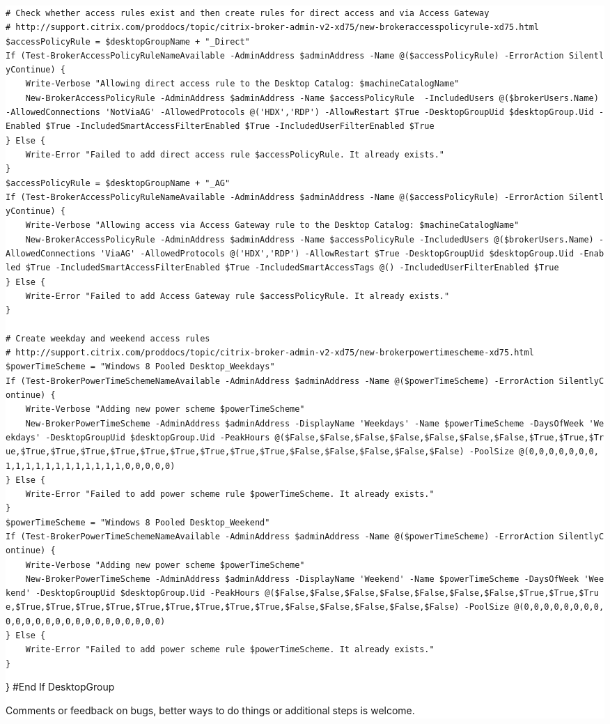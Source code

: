     # Check whether access rules exist and then create rules for direct access and via Access Gateway
    # http://support.citrix.com/proddocs/topic/citrix-broker-admin-v2-xd75/new-brokeraccesspolicyrule-xd75.html
    $accessPolicyRule = $desktopGroupName + "_Direct"
    If (Test-BrokerAccessPolicyRuleNameAvailable -AdminAddress $adminAddress -Name @($accessPolicyRule) -ErrorAction SilentlyContinue) {
        Write-Verbose "Allowing direct access rule to the Desktop Catalog: $machineCatalogName"
        New-BrokerAccessPolicyRule -AdminAddress $adminAddress -Name $accessPolicyRule  -IncludedUsers @($brokerUsers.Name) -AllowedConnections 'NotViaAG' -AllowedProtocols @('HDX','RDP') -AllowRestart $True -DesktopGroupUid $desktopGroup.Uid -Enabled $True -IncludedSmartAccessFilterEnabled $True -IncludedUserFilterEnabled $True
    } Else {
        Write-Error "Failed to add direct access rule $accessPolicyRule. It already exists."
    }
    $accessPolicyRule = $desktopGroupName + "_AG"
    If (Test-BrokerAccessPolicyRuleNameAvailable -AdminAddress $adminAddress -Name @($accessPolicyRule) -ErrorAction SilentlyContinue) {
        Write-Verbose "Allowing access via Access Gateway rule to the Desktop Catalog: $machineCatalogName"
        New-BrokerAccessPolicyRule -AdminAddress $adminAddress -Name $accessPolicyRule -IncludedUsers @($brokerUsers.Name) -AllowedConnections 'ViaAG' -AllowedProtocols @('HDX','RDP') -AllowRestart $True -DesktopGroupUid $desktopGroup.Uid -Enabled $True -IncludedSmartAccessFilterEnabled $True -IncludedSmartAccessTags @() -IncludedUserFilterEnabled $True
    } Else {
        Write-Error "Failed to add Access Gateway rule $accessPolicyRule. It already exists."
    }

    # Create weekday and weekend access rules
    # http://support.citrix.com/proddocs/topic/citrix-broker-admin-v2-xd75/new-brokerpowertimescheme-xd75.html
    $powerTimeScheme = "Windows 8 Pooled Desktop_Weekdays"
    If (Test-BrokerPowerTimeSchemeNameAvailable -AdminAddress $adminAddress -Name @($powerTimeScheme) -ErrorAction SilentlyContinue) {
        Write-Verbose "Adding new power scheme $powerTimeScheme"
        New-BrokerPowerTimeScheme -AdminAddress $adminAddress -DisplayName 'Weekdays' -Name $powerTimeScheme -DaysOfWeek 'Weekdays' -DesktopGroupUid $desktopGroup.Uid -PeakHours @($False,$False,$False,$False,$False,$False,$False,$True,$True,$True,$True,$True,$True,$True,$True,$True,$True,$True,$True,$False,$False,$False,$False,$False) -PoolSize @(0,0,0,0,0,0,0,1,1,1,1,1,1,1,1,1,1,1,1,0,0,0,0,0)
    } Else {
        Write-Error "Failed to add power scheme rule $powerTimeScheme. It already exists."
    }
    $powerTimeScheme = "Windows 8 Pooled Desktop_Weekend"
    If (Test-BrokerPowerTimeSchemeNameAvailable -AdminAddress $adminAddress -Name @($powerTimeScheme) -ErrorAction SilentlyContinue) {
        Write-Verbose "Adding new power scheme $powerTimeScheme"
        New-BrokerPowerTimeScheme -AdminAddress $adminAddress -DisplayName 'Weekend' -Name $powerTimeScheme -DaysOfWeek 'Weekend' -DesktopGroupUid $desktopGroup.Uid -PeakHours @($False,$False,$False,$False,$False,$False,$False,$True,$True,$True,$True,$True,$True,$True,$True,$True,$True,$True,$True,$False,$False,$False,$False,$False) -PoolSize @(0,0,0,0,0,0,0,0,0,0,0,0,0,0,0,0,0,0,0,0,0,0,0,0)
    } Else {
        Write-Error "Failed to add power scheme rule $powerTimeScheme. It already exists."
    }

} #End If DesktopGroup
</pre>

Comments or feedback on bugs, better ways to do things or additional steps is welcome.